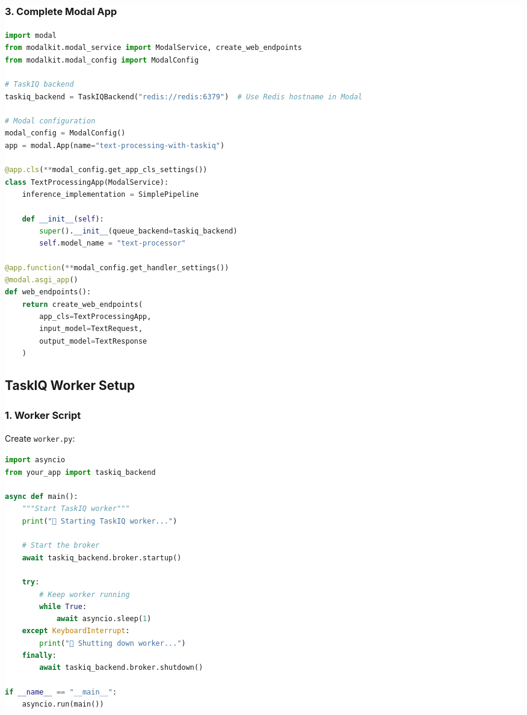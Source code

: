 ### 3. Complete Modal App

```python
import modal
from modalkit.modal_service import ModalService, create_web_endpoints
from modalkit.modal_config import ModalConfig

# TaskIQ backend
taskiq_backend = TaskIQBackend("redis://redis:6379")  # Use Redis hostname in Modal

# Modal configuration
modal_config = ModalConfig()
app = modal.App(name="text-processing-with-taskiq")

@app.cls(**modal_config.get_app_cls_settings())
class TextProcessingApp(ModalService):
    inference_implementation = SimplePipeline

    def __init__(self):
        super().__init__(queue_backend=taskiq_backend)
        self.model_name = "text-processor"

@app.function(**modal_config.get_handler_settings())
@modal.asgi_app()
def web_endpoints():
    return create_web_endpoints(
        app_cls=TextProcessingApp,
        input_model=TextRequest,
        output_model=TextResponse
    )
```

## TaskIQ Worker Setup

### 1. Worker Script

Create `worker.py`:

```python
import asyncio
from your_app import taskiq_backend

async def main():
    """Start TaskIQ worker"""
    print("🚀 Starting TaskIQ worker...")

    # Start the broker
    await taskiq_backend.broker.startup()

    try:
        # Keep worker running
        while True:
            await asyncio.sleep(1)
    except KeyboardInterrupt:
        print("👋 Shutting down worker...")
    finally:
        await taskiq_backend.broker.shutdown()

if __name__ == "__main__":
    asyncio.run(main())
```
